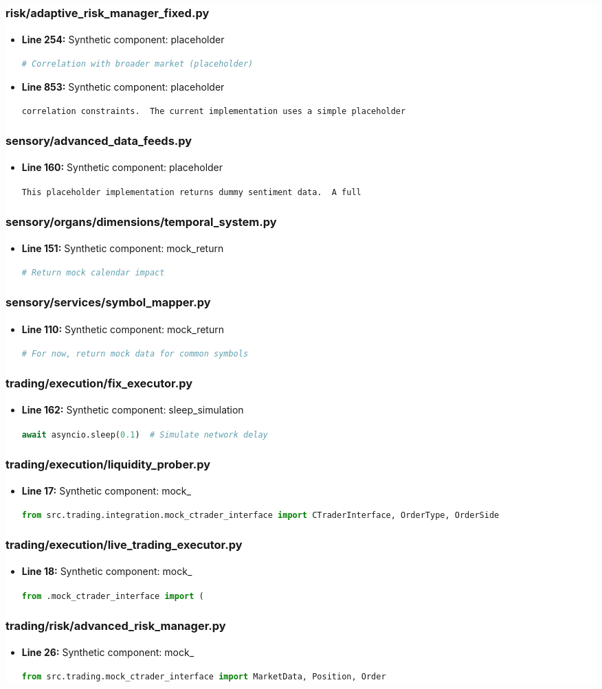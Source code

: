   ```python
  ```

### risk/adaptive_risk_manager_fixed.py
- **Line 254:** Synthetic component: placeholder
  ```python
  # Correlation with broader market (placeholder)
  ```
- **Line 853:** Synthetic component: placeholder
  ```python
  correlation constraints.  The current implementation uses a simple placeholder
  ```

### sensory/advanced_data_feeds.py
- **Line 160:** Synthetic component: placeholder
  ```python
  This placeholder implementation returns dummy sentiment data.  A full
  ```

### sensory/organs/dimensions/temporal_system.py
- **Line 151:** Synthetic component: mock_return
  ```python
  # Return mock calendar impact
  ```

### sensory/services/symbol_mapper.py
- **Line 110:** Synthetic component: mock_return
  ```python
  # For now, return mock data for common symbols
  ```

### trading/execution/fix_executor.py
- **Line 162:** Synthetic component: sleep_simulation
  ```python
  await asyncio.sleep(0.1)  # Simulate network delay
  ```

### trading/execution/liquidity_prober.py
- **Line 17:** Synthetic component: mock_
  ```python
  from src.trading.integration.mock_ctrader_interface import CTraderInterface, OrderType, OrderSide
  ```

### trading/execution/live_trading_executor.py
- **Line 18:** Synthetic component: mock_
  ```python
  from .mock_ctrader_interface import (
  ```

### trading/risk/advanced_risk_manager.py
- **Line 26:** Synthetic component: mock_
  ```python
  from src.trading.mock_ctrader_interface import MarketData, Position, Order
  ```
